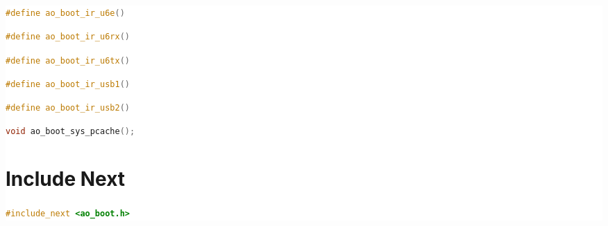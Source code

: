 ```c
#define ao_boot_ir_u6e()
```

```c
#define ao_boot_ir_u6rx()
```

```c
#define ao_boot_ir_u6tx()
```

```c
#define ao_boot_ir_usb1()
```

```c
#define ao_boot_ir_usb2()
```

```c
void ao_boot_sys_pcache();
```

# Include Next

```c
#include_next <ao_boot.h>
```


